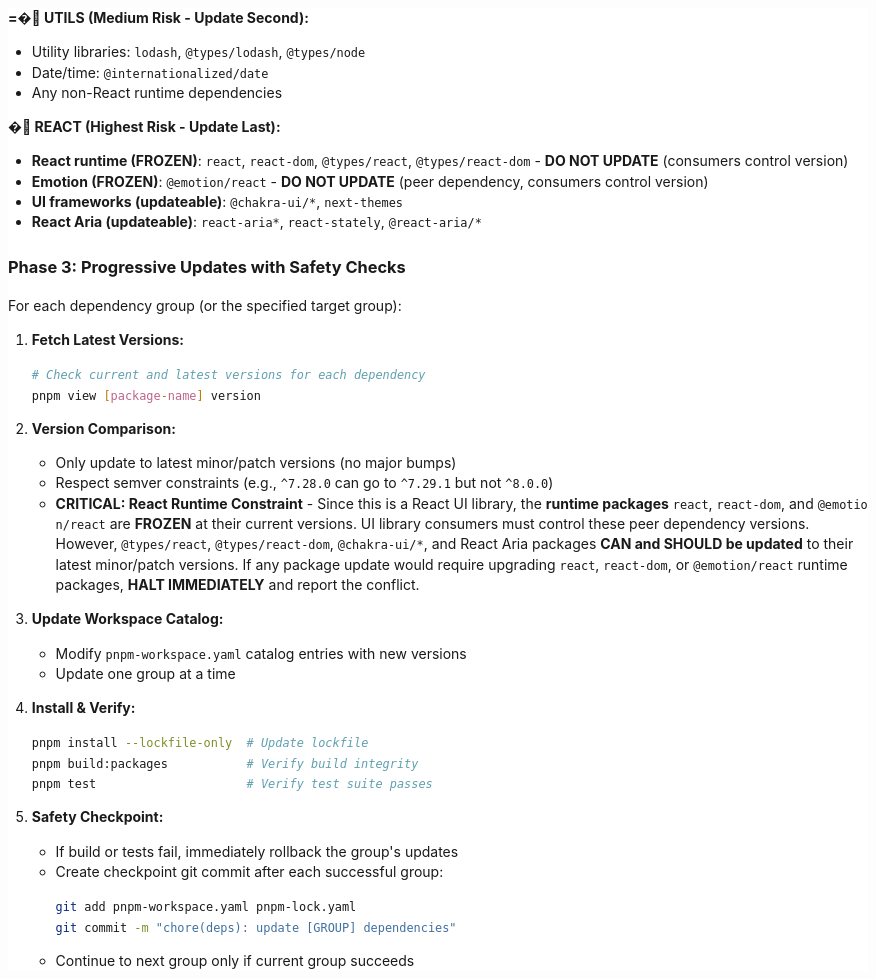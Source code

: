 **=� UTILS (Medium Risk - Update Second):**

- Utility libraries: `lodash`, `@types/lodash`, `@types/node`
- Date/time: `@internationalized/date`
- Any non-React runtime dependencies

**� REACT (Highest Risk - Update Last):**

- **React runtime (FROZEN)**: `react`, `react-dom`, `@types/react`,
  `@types/react-dom` - **DO NOT UPDATE** (consumers control version)
- **Emotion (FROZEN)**: `@emotion/react` - **DO NOT UPDATE** (peer dependency,
  consumers control version)
- **UI frameworks (updateable)**: `@chakra-ui/*`, `next-themes`
- **React Aria (updateable)**: `react-aria*`, `react-stately`, `@react-aria/*`

### **Phase 3: Progressive Updates with Safety Checks**

For each dependency group (or the specified target group):

1. **Fetch Latest Versions:**

   ```bash
   # Check current and latest versions for each dependency
   pnpm view [package-name] version
   ```

2. **Version Comparison:**
   - Only update to latest minor/patch versions (no major bumps)
   - Respect semver constraints (e.g., `^7.28.0` can go to `^7.29.1` but not
     `^8.0.0`)
   - **CRITICAL: React Runtime Constraint** - Since this is a React UI library,
     the **runtime packages** `react`, `react-dom`, and `@emotion/react` are
     **FROZEN** at their current versions. UI library consumers must control
     these peer dependency versions. However, `@types/react`,
     `@types/react-dom`, `@chakra-ui/*`, and React Aria packages **CAN and
     SHOULD be updated** to their latest minor/patch versions. If any package
     update would require upgrading `react`, `react-dom`, or `@emotion/react`
     runtime packages, **HALT IMMEDIATELY** and report the conflict.

3. **Update Workspace Catalog:**
   - Modify `pnpm-workspace.yaml` catalog entries with new versions
   - Update one group at a time

4. **Install & Verify:**

   ```bash
   pnpm install --lockfile-only  # Update lockfile
   pnpm build:packages           # Verify build integrity
   pnpm test                     # Verify test suite passes
   ```

5. **Safety Checkpoint:**
   - If build or tests fail, immediately rollback the group's updates
   - Create checkpoint git commit after each successful group:
     ```bash
     git add pnpm-workspace.yaml pnpm-lock.yaml
     git commit -m "chore(deps): update [GROUP] dependencies"
     ```
   - Continue to next group only if current group succeeds
